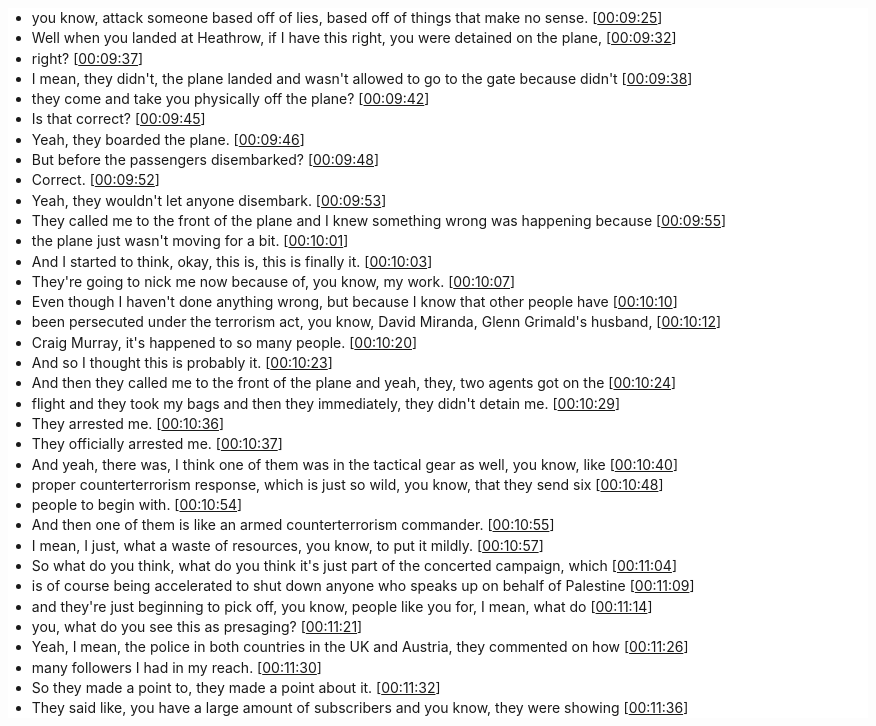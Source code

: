 *  you know, attack someone based off of lies, based off of things that make no sense. [[00:09:25](https://www.youtube.com/watch?v=frm2Ckcsm7M&t=565.16s)]
*  Well when you landed at Heathrow, if I have this right, you were detained on the plane, [[00:09:32](https://www.youtube.com/watch?v=frm2Ckcsm7M&t=572.04s)]
*  right? [[00:09:37](https://www.youtube.com/watch?v=frm2Ckcsm7M&t=577.72s)]
*  I mean, they didn't, the plane landed and wasn't allowed to go to the gate because didn't [[00:09:38](https://www.youtube.com/watch?v=frm2Ckcsm7M&t=578.72s)]
*  they come and take you physically off the plane? [[00:09:42](https://www.youtube.com/watch?v=frm2Ckcsm7M&t=582.8s)]
*  Is that correct? [[00:09:45](https://www.youtube.com/watch?v=frm2Ckcsm7M&t=585.2s)]
*  Yeah, they boarded the plane. [[00:09:46](https://www.youtube.com/watch?v=frm2Ckcsm7M&t=586.2s)]
*  But before the passengers disembarked? [[00:09:48](https://www.youtube.com/watch?v=frm2Ckcsm7M&t=588.2s)]
*  Correct. [[00:09:52](https://www.youtube.com/watch?v=frm2Ckcsm7M&t=592.92s)]
*  Yeah, they wouldn't let anyone disembark. [[00:09:53](https://www.youtube.com/watch?v=frm2Ckcsm7M&t=593.92s)]
*  They called me to the front of the plane and I knew something wrong was happening because [[00:09:55](https://www.youtube.com/watch?v=frm2Ckcsm7M&t=595.52s)]
*  the plane just wasn't moving for a bit. [[00:10:01](https://www.youtube.com/watch?v=frm2Ckcsm7M&t=601.0600000000001s)]
*  And I started to think, okay, this is, this is finally it. [[00:10:03](https://www.youtube.com/watch?v=frm2Ckcsm7M&t=603.38s)]
*  They're going to nick me now because of, you know, my work. [[00:10:07](https://www.youtube.com/watch?v=frm2Ckcsm7M&t=607.38s)]
*  Even though I haven't done anything wrong, but because I know that other people have [[00:10:10](https://www.youtube.com/watch?v=frm2Ckcsm7M&t=610.4200000000001s)]
*  been persecuted under the terrorism act, you know, David Miranda, Glenn Grimald's husband, [[00:10:12](https://www.youtube.com/watch?v=frm2Ckcsm7M&t=612.66s)]
*  Craig Murray, it's happened to so many people. [[00:10:20](https://www.youtube.com/watch?v=frm2Ckcsm7M&t=620.86s)]
*  And so I thought this is probably it. [[00:10:23](https://www.youtube.com/watch?v=frm2Ckcsm7M&t=623.26s)]
*  And then they called me to the front of the plane and yeah, they, two agents got on the [[00:10:24](https://www.youtube.com/watch?v=frm2Ckcsm7M&t=624.9s)]
*  flight and they took my bags and then they immediately, they didn't detain me. [[00:10:29](https://www.youtube.com/watch?v=frm2Ckcsm7M&t=629.54s)]
*  They arrested me. [[00:10:36](https://www.youtube.com/watch?v=frm2Ckcsm7M&t=636.8199999999999s)]
*  They officially arrested me. [[00:10:37](https://www.youtube.com/watch?v=frm2Ckcsm7M&t=637.8199999999999s)]
*  And yeah, there was, I think one of them was in the tactical gear as well, you know, like [[00:10:40](https://www.youtube.com/watch?v=frm2Ckcsm7M&t=640.54s)]
*  proper counterterrorism response, which is just so wild, you know, that they send six [[00:10:48](https://www.youtube.com/watch?v=frm2Ckcsm7M&t=648.3399999999999s)]
*  people to begin with. [[00:10:54](https://www.youtube.com/watch?v=frm2Ckcsm7M&t=654.02s)]
*  And then one of them is like an armed counterterrorism commander. [[00:10:55](https://www.youtube.com/watch?v=frm2Ckcsm7M&t=655.02s)]
*  I mean, I just, what a waste of resources, you know, to put it mildly. [[00:10:57](https://www.youtube.com/watch?v=frm2Ckcsm7M&t=657.9s)]
*  So what do you think, what do you think it's just part of the concerted campaign, which [[00:11:04](https://www.youtube.com/watch?v=frm2Ckcsm7M&t=664.38s)]
*  is of course being accelerated to shut down anyone who speaks up on behalf of Palestine [[00:11:09](https://www.youtube.com/watch?v=frm2Ckcsm7M&t=669.14s)]
*  and they're just beginning to pick off, you know, people like you for, I mean, what do [[00:11:14](https://www.youtube.com/watch?v=frm2Ckcsm7M&t=674.54s)]
*  you, what do you see this as presaging? [[00:11:21](https://www.youtube.com/watch?v=frm2Ckcsm7M&t=681.98s)]
*  Yeah, I mean, the police in both countries in the UK and Austria, they commented on how [[00:11:26](https://www.youtube.com/watch?v=frm2Ckcsm7M&t=686.0600000000001s)]
*  many followers I had in my reach. [[00:11:30](https://www.youtube.com/watch?v=frm2Ckcsm7M&t=690.94s)]
*  So they made a point to, they made a point about it. [[00:11:32](https://www.youtube.com/watch?v=frm2Ckcsm7M&t=692.74s)]
*  They said like, you have a large amount of subscribers and you know, they were showing [[00:11:36](https://www.youtube.com/watch?v=frm2Ckcsm7M&t=696.22s)]